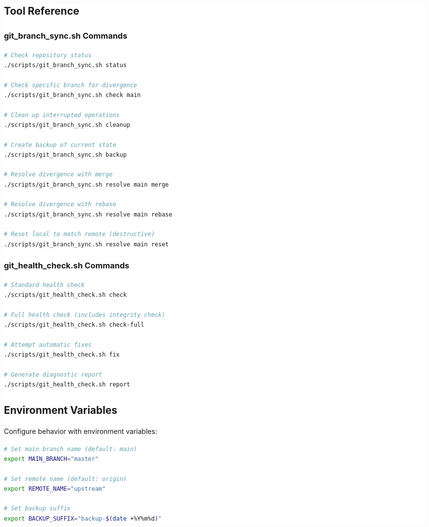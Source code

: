## Tool Reference

### git_branch_sync.sh Commands

```bash
# Check repository status
./scripts/git_branch_sync.sh status

# Check specific branch for divergence
./scripts/git_branch_sync.sh check main

# Clean up interrupted operations
./scripts/git_branch_sync.sh cleanup

# Create backup of current state
./scripts/git_branch_sync.sh backup

# Resolve divergence with merge
./scripts/git_branch_sync.sh resolve main merge

# Resolve divergence with rebase
./scripts/git_branch_sync.sh resolve main rebase

# Reset local to match remote (destructive)
./scripts/git_branch_sync.sh resolve main reset
```

### git_health_check.sh Commands

```bash
# Standard health check
./scripts/git_health_check.sh check

# Full health check (includes integrity check)
./scripts/git_health_check.sh check-full

# Attempt automatic fixes
./scripts/git_health_check.sh fix

# Generate diagnostic report
./scripts/git_health_check.sh report
```

## Environment Variables

Configure behavior with environment variables:

```bash
# Set main branch name (default: main)
export MAIN_BRANCH="master"

# Set remote name (default: origin)
export REMOTE_NAME="upstream"

# Set backup suffix
export BACKUP_SUFFIX="backup-$(date +%Y%m%d)"
```
